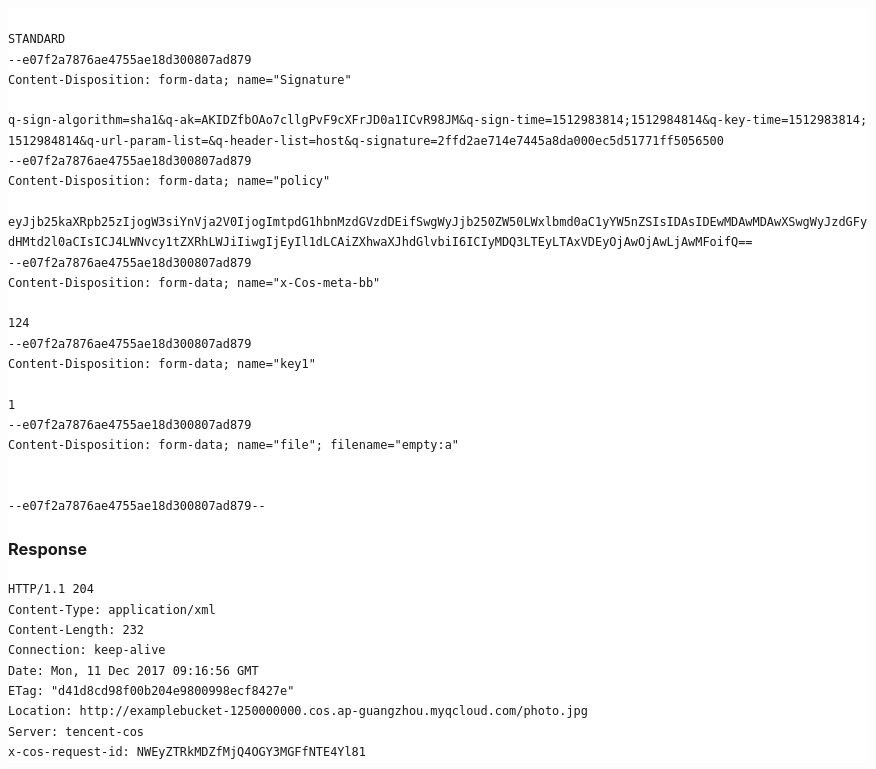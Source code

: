 ```

STANDARD
--e07f2a7876ae4755ae18d300807ad879
Content-Disposition: form-data; name="Signature"

q-sign-algorithm=sha1&q-ak=AKIDZfbOAo7cllgPvF9cXFrJD0a1ICvR98JM&q-sign-time=1512983814;1512984814&q-key-time=1512983814;1512984814&q-url-param-list=&q-header-list=host&q-signature=2ffd2ae714e7445a8da000ec5d51771ff5056500
--e07f2a7876ae4755ae18d300807ad879
Content-Disposition: form-data; name="policy"

eyJjb25kaXRpb25zIjogW3siYnVja2V0IjogImtpdG1hbnMzdGVzdDEifSwgWyJjb250ZW50LWxlbmd0aC1yYW5nZSIsIDAsIDEwMDAwMDAwXSwgWyJzdGFydHMtd2l0aCIsICJ4LWNvcy1tZXRhLWJiIiwgIjEyIl1dLCAiZXhwaXJhdGlvbiI6ICIyMDQ3LTEyLTAxVDEyOjAwOjAwLjAwMFoifQ==
--e07f2a7876ae4755ae18d300807ad879
Content-Disposition: form-data; name="x-Cos-meta-bb"

124
--e07f2a7876ae4755ae18d300807ad879
Content-Disposition: form-data; name="key1"

1
--e07f2a7876ae4755ae18d300807ad879
Content-Disposition: form-data; name="file"; filename="empty:a"


--e07f2a7876ae4755ae18d300807ad879--
```

### Response

```shell
HTTP/1.1 204
Content-Type: application/xml
Content-Length: 232
Connection: keep-alive
Date: Mon, 11 Dec 2017 09:16:56 GMT
ETag: "d41d8cd98f00b204e9800998ecf8427e"
Location: http://examplebucket-1250000000.cos.ap-guangzhou.myqcloud.com/photo.jpg
Server: tencent-cos
x-cos-request-id: NWEyZTRkMDZfMjQ4OGY3MGFfNTE4Yl81
```
